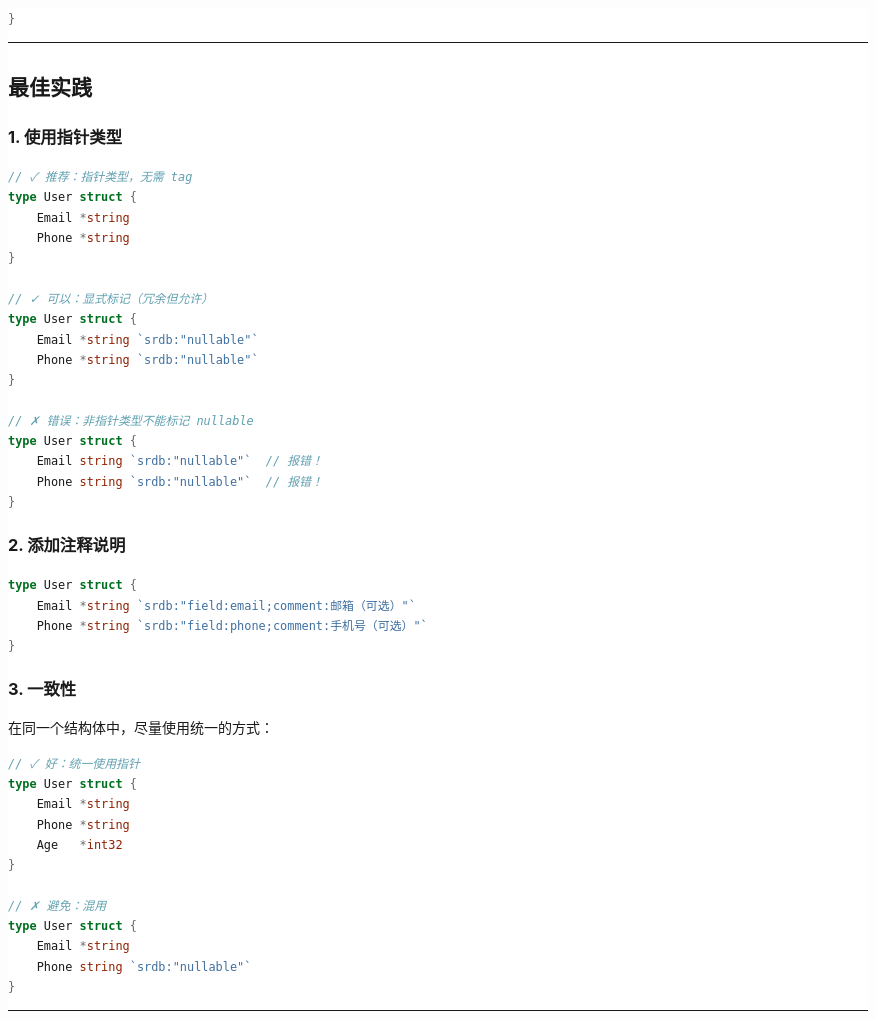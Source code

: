 ```go
}
```

---

## 最佳实践

### 1. 使用指针类型

```go
// ✓ 推荐：指针类型，无需 tag
type User struct {
    Email *string
    Phone *string
}

// ✓ 可以：显式标记（冗余但允许）
type User struct {
    Email *string `srdb:"nullable"`
    Phone *string `srdb:"nullable"`
}

// ✗ 错误：非指针类型不能标记 nullable
type User struct {
    Email string `srdb:"nullable"`  // 报错！
    Phone string `srdb:"nullable"`  // 报错！
}
```

### 2. 添加注释说明

```go
type User struct {
    Email *string `srdb:"field:email;comment:邮箱（可选）"`
    Phone *string `srdb:"field:phone;comment:手机号（可选）"`
}
```

### 3. 一致性

在同一个结构体中，尽量使用统一的方式：

```go
// ✓ 好：统一使用指针
type User struct {
    Email *string
    Phone *string
    Age   *int32
}

// ✗ 避免：混用
type User struct {
    Email *string
    Phone string `srdb:"nullable"`
}
```

---